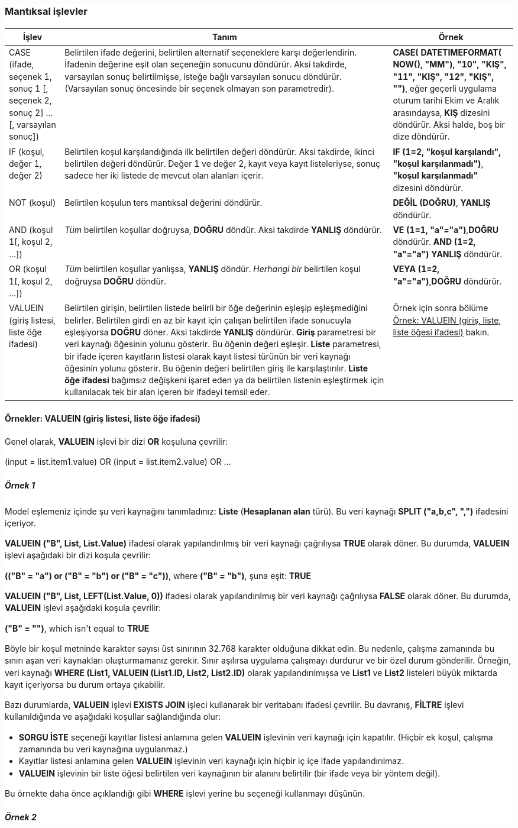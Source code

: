 
### <a name="logical-functions"></a>Mantıksal işlevler

| İşlev | Tanım | Örnek |
|----------|-------------|---------|
| CASE (ifade, seçenek 1, sonuç 1 \[, seçenek 2, sonuç 2\] … \[, varsayılan sonuç\]) | Belirtilen ifade değerini, belirtilen alternatif seçeneklere karşı değerlendirin. İfadenin değerine eşit olan seçeneğin sonucunu döndürür. Aksi takdirde, varsayılan sonuç belirtilmişse, isteğe bağlı varsayılan sonucu döndürür. (Varsayılan sonuç öncesinde bir seçenek olmayan son parametredir). | **CASE( DATETIMEFORMAT( NOW(), "MM"), "10", "KIŞ", "11", "KIŞ", "12", "KIŞ", "")**, eğer geçerli uygulama oturum tarihi Ekim ve Aralık arasındaysa, **KIŞ** dizesini döndürür. Aksi halde, boş bir dize döndürür. |
| IF (koşul, değer 1, değer 2) | Belirtilen koşul karşılandığında ilk belirtilen değeri döndürür. Aksi takdirde, ikinci belirtilen değeri döndürür. Değer 1 ve değer 2, kayıt veya kayıt listeleriyse, sonuç sadece her iki listede de mevcut olan alanları içerir. | **IF (1=2, "koşul karşılandı", "koşul karşılanmadı")**, **"koşul karşılanmadı"** dizesini döndürür. |
| NOT (koşul) | Belirtilen koşulun ters mantıksal değerini döndürür. | **DEĞİL (DOĞRU)**, **YANLIŞ** döndürür. |
| AND (koşul 1\[, koşul 2, …\]) | *Tüm* belirtilen koşullar doğruysa, **DOĞRU** döndür. Aksi takdirde **YANLIŞ** döndürür. | **VE (1=1, "a"="a")**,**DOĞRU** döndürür. **AND (1=2, "a"="a")** **YANLIŞ** döndürür. |
| OR (koşul 1\[, koşul 2, …\]) | *Tüm* belirtilen koşullar yanlışsa, **YANLIŞ** döndür. *Herhangi bir* belirtilen koşul doğruysa **DOĞRU** döndür. | **VEYA (1=2, "a"="a")**,**DOĞRU** döndürür. |
| VALUEIN (giriş listesi, liste öğe ifadesi) | Belirtilen girişin, belirtilen listede belirli bir öğe değerinin eşleşip eşleşmediğini belirler. Belirtilen girdi en az bir kayıt için çalışan belirtilen ifade sonucuyla eşleşiyorsa **DOĞRU** döner. Aksi takdirde **YANLIŞ** döndürür. **Giriş** parametresi bir veri kaynağı öğesinin yolunu gösterir. Bu öğenin değeri eşleşir. **Liste** parametresi, bir ifade içeren kayıtların listesi olarak kayıt listesi türünün bir veri kaynağı öğesinin yolunu gösterir. Bu öğenin değeri belirtilen giriş ile karşılaştırılır. **Liste öğe ifadesi** bağımsız değişkeni işaret eden ya da belirtilen listenin eşleştirmek için kullanılacak tek bir alan içeren bir ifadeyi temsil eder. | Örnek için sonra bölüme [Örnek: VALUEIN (giriş, liste, liste öğesi ifadesi)](#examples-valuein-input-list-list-item-expression) bakın. |

#### <a name="examples-valuein-input-list-list-item-expression"></a>Örnekler: VALUEIN (giriş listesi, liste öğe ifadesi)
Genel olarak, **VALUEIN** işlevi bir dizi **OR** koşuluna çevrilir:

(input = list.item1.value) OR (input = list.item2.value) OR …

##### <a name="example-1"></a>Örnek 1
Model eşlemeniz içinde şu veri kaynağını tanımladınız: **Liste** (**Hesaplanan alan** türü). Bu veri kaynağı **SPLIT ("a,b,c", ",")** ifadesini içeriyor.

**VALUEIN ("B", List, List.Value)** ifadesi olarak yapılandırılmış bir veri kaynağı çağrılıysa **TRUE** olarak döner. Bu durumda, **VALUEIN** işlevi aşağıdaki bir dizi koşula çevrilir:

**(("B" = "a") or ("B" = "b") or ("B" = "c"))**, where **("B" = "b")**, şuna eşit: **TRUE**

**VALUEIN ("B", List, LEFT(List.Value, 0))** ifadesi olarak yapılandırılmış bir veri kaynağı çağrılıysa **FALSE** olarak döner. Bu durumda, **VALUEIN** işlevi aşağıdaki koşula çevrilir:

**("B" = "")**, which isn't equal to **TRUE**

Böyle bir koşul metninde karakter sayısı üst sınırının 32.768 karakter olduğuna dikkat edin. Bu nedenle, çalışma zamanında bu sınırı aşan veri kaynakları oluşturmamanız gerekir. Sınır aşılırsa uygulama çalışmayı durdurur ve bir özel durum gönderilir. Örneğin, veri kaynağı **WHERE (List1, VALUEIN (List1.ID, List2, List2.ID)** olarak yapılandırılmışsa ve **List1** ve **List2** listeleri büyük miktarda kayıt içeriyorsa bu durum ortaya çıkabilir.

Bazı durumlarda, **VALUEIN** işlevi **EXISTS JOIN** işleci kullanarak bir veritabanı ifadesi çevrilir. Bu davranış, **FİLTRE** işlevi kullanıldığında ve aşağıdaki koşullar sağlandığında olur:

- **SORGU İSTE** seçeneği kayıtlar listesi anlamına gelen **VALUEIN** işlevinin veri kaynağı için kapatılır. (Hiçbir ek koşul, çalışma zamanında bu veri kaynağına uygulanmaz.)
- Kayıtlar listesi anlamına gelen **VALUEIN** işlevinin veri kaynağı için hiçbir iç içe ifade yapılandırılmaz.
- **VALUEIN** işlevinin bir liste öğesi belirtilen veri kaynağının bir alanını belirtilir (bir ifade veya bir yöntem değil).

Bu örnekte daha önce açıklandığı gibi **WHERE** işlevi yerine bu seçeneği kullanmayı düşünün.

##### <a name="example-2"></a>Örnek 2
